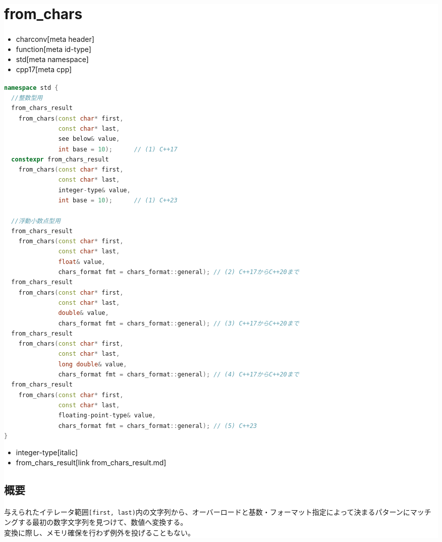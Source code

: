 # from_chars
* charconv[meta header]
* function[meta id-type]
* std[meta namespace]
* cpp17[meta cpp]

```cpp
namespace std {
  //整数型用
  from_chars_result
    from_chars(const char* first,
               const char* last,
               see below& value,
               int base = 10);      // (1) C++17
  constexpr from_chars_result
    from_chars(const char* first,
               const char* last,
               integer-type& value,
               int base = 10);      // (1) C++23

  //浮動小数点型用
  from_chars_result
    from_chars(const char* first,
               const char* last,
               float& value,
               chars_format fmt = chars_format::general); // (2) C++17からC++20まで
  from_chars_result
    from_chars(const char* first,
               const char* last,
               double& value,
               chars_format fmt = chars_format::general); // (3) C++17からC++20まで
  from_chars_result
    from_chars(const char* first,
               const char* last,
               long double& value,
               chars_format fmt = chars_format::general); // (4) C++17からC++20まで
  from_chars_result
    from_chars(const char* first,
               const char* last,
               floating-point-type& value,
               chars_format fmt = chars_format::general); // (5) C++23
}
```
* integer-type[italic]
* from_chars_result[link from_chars_result.md]


## 概要
与えられたイテレータ範囲`[first, last)`内の文字列から、オーバーロードと基数・フォーマット指定によって決まるパターンにマッチングする最初の数字文字列を見つけて、数値へ変換する。  
変換に際し、メモリ確保を行わず例外を投げることもない。
